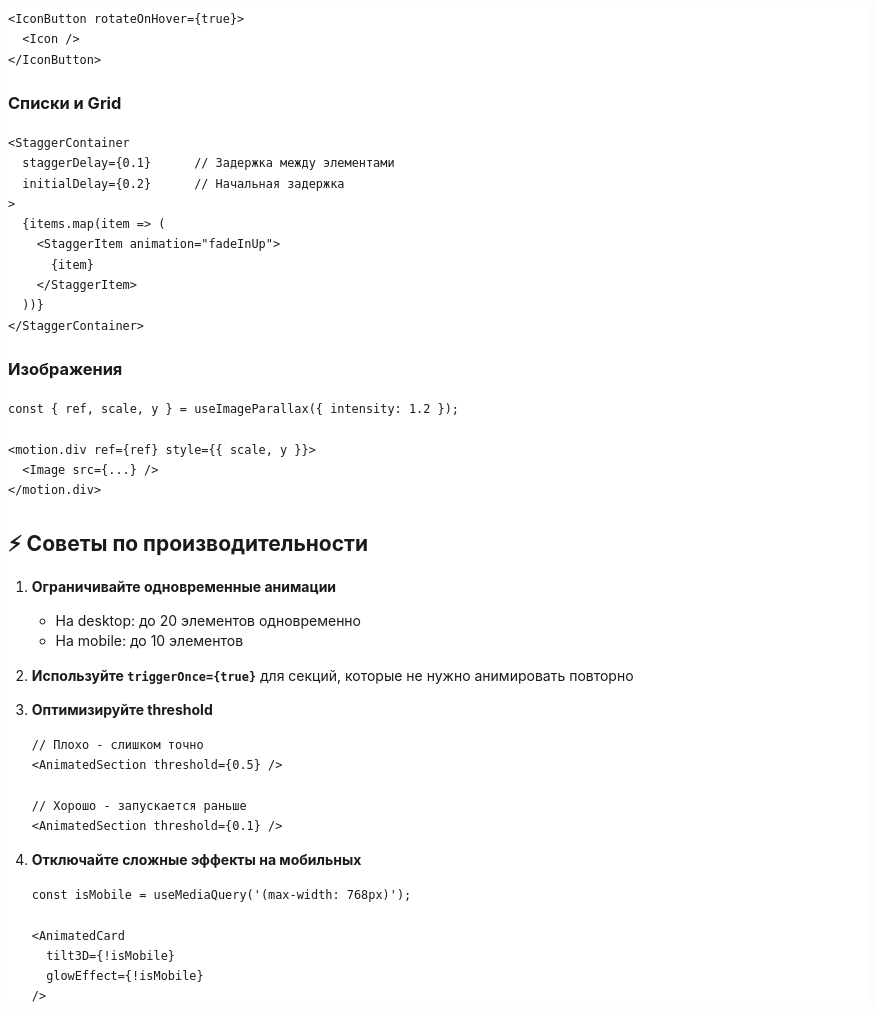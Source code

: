 ```tsx
<IconButton rotateOnHover={true}>
  <Icon />
</IconButton>
```

### Списки и Grid
```tsx
<StaggerContainer
  staggerDelay={0.1}      // Задержка между элементами
  initialDelay={0.2}      // Начальная задержка
>
  {items.map(item => (
    <StaggerItem animation="fadeInUp">
      {item}
    </StaggerItem>
  ))}
</StaggerContainer>
```

### Изображения
```tsx
const { ref, scale, y } = useImageParallax({ intensity: 1.2 });

<motion.div ref={ref} style={{ scale, y }}>
  <Image src={...} />
</motion.div>
```

## ⚡ Советы по производительности

1. **Ограничивайте одновременные анимации**
   - На desktop: до 20 элементов одновременно
   - На mobile: до 10 элементов

2. **Используйте `triggerOnce={true}`** для секций, которые не нужно анимировать повторно

3. **Оптимизируйте threshold**
   ```tsx
   // Плохо - слишком точно
   <AnimatedSection threshold={0.5} />

   // Хорошо - запускается раньше
   <AnimatedSection threshold={0.1} />
   ```

4. **Отключайте сложные эффекты на мобильных**
   ```tsx
   const isMobile = useMediaQuery('(max-width: 768px)');

   <AnimatedCard
     tilt3D={!isMobile}
     glowEffect={!isMobile}
   />
   ```
